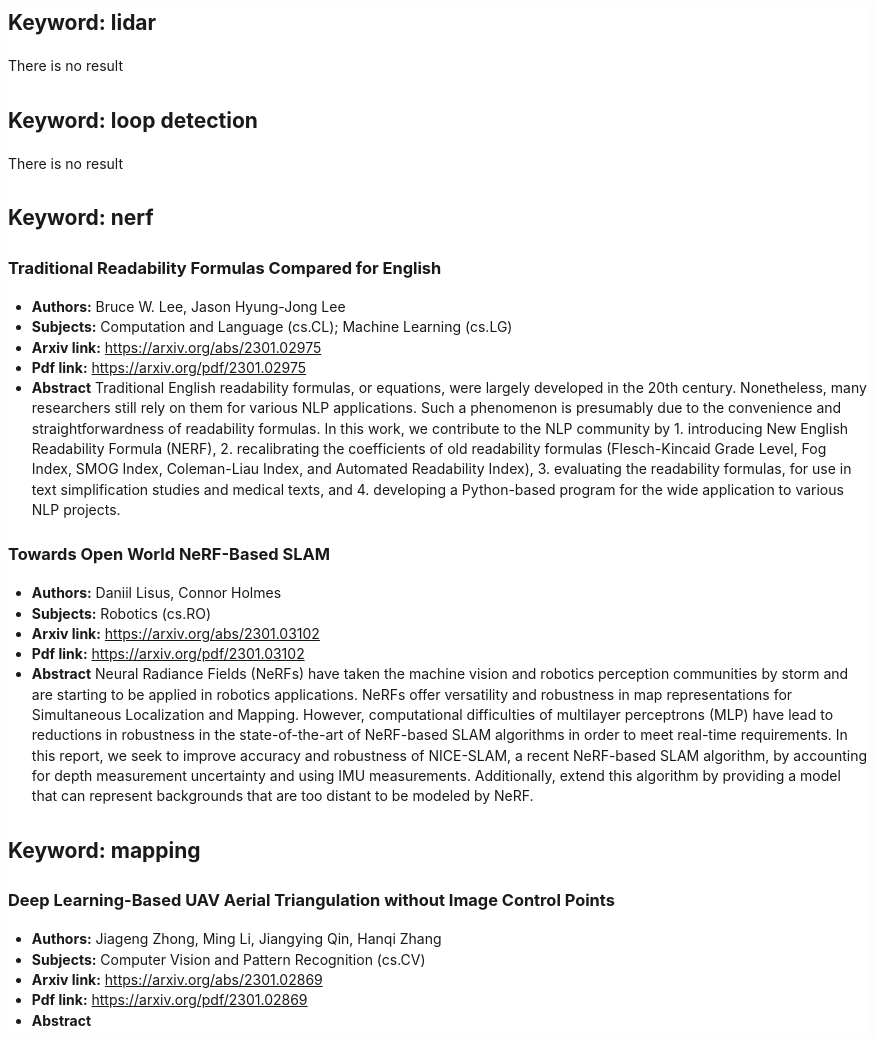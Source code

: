 ## Keyword: lidar
There is no result 
## Keyword: loop detection
There is no result 
## Keyword: nerf
### Traditional Readability Formulas Compared for English
 - **Authors:** Bruce W. Lee, Jason Hyung-Jong Lee
 - **Subjects:** Computation and Language (cs.CL); Machine Learning (cs.LG)
 - **Arxiv link:** https://arxiv.org/abs/2301.02975
 - **Pdf link:** https://arxiv.org/pdf/2301.02975
 - **Abstract**
 Traditional English readability formulas, or equations, were largely developed in the 20th century. Nonetheless, many researchers still rely on them for various NLP applications. Such a phenomenon is presumably due to the convenience and straightforwardness of readability formulas. In this work, we contribute to the NLP community by 1. introducing New English Readability Formula (NERF), 2. recalibrating the coefficients of old readability formulas (Flesch-Kincaid Grade Level, Fog Index, SMOG Index, Coleman-Liau Index, and Automated Readability Index), 3. evaluating the readability formulas, for use in text simplification studies and medical texts, and 4. developing a Python-based program for the wide application to various NLP projects.
### Towards Open World NeRF-Based SLAM
 - **Authors:** Daniil Lisus, Connor Holmes
 - **Subjects:** Robotics (cs.RO)
 - **Arxiv link:** https://arxiv.org/abs/2301.03102
 - **Pdf link:** https://arxiv.org/pdf/2301.03102
 - **Abstract**
 Neural Radiance Fields (NeRFs) have taken the machine vision and robotics perception communities by storm and are starting to be applied in robotics applications. NeRFs offer versatility and robustness in map representations for Simultaneous Localization and Mapping. However, computational difficulties of multilayer perceptrons (MLP) have lead to reductions in robustness in the state-of-the-art of NeRF-based SLAM algorithms in order to meet real-time requirements. In this report, we seek to improve accuracy and robustness of NICE-SLAM, a recent NeRF-based SLAM algorithm, by accounting for depth measurement uncertainty and using IMU measurements. Additionally, extend this algorithm by providing a model that can represent backgrounds that are too distant to be modeled by NeRF.
## Keyword: mapping
### Deep Learning-Based UAV Aerial Triangulation without Image Control  Points
 - **Authors:** Jiageng Zhong, Ming Li, Jiangying Qin, Hanqi Zhang
 - **Subjects:** Computer Vision and Pattern Recognition (cs.CV)
 - **Arxiv link:** https://arxiv.org/abs/2301.02869
 - **Pdf link:** https://arxiv.org/pdf/2301.02869
 - **Abstract**
